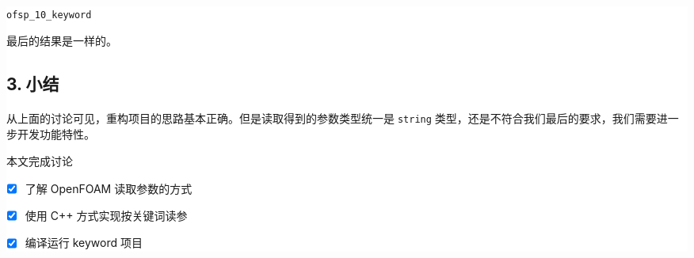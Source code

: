 ```terminal {fileName="terminal"}
ofsp_10_keyword
```

最后的结果是一样的。

## 3. 小结

从上面的讨论可见，重构项目的思路基本正确。但是读取得到的参数类型统一是 `string` 类型，还是不符合我们最后的要求，我们需要进一步开发功能特性。

本文完成讨论

- [x] 了解 OpenFOAM 读取参数的方式
- [x] 使用 C++ 方式实现按关键词读参
- [x] 编译运行 keyword 项目

